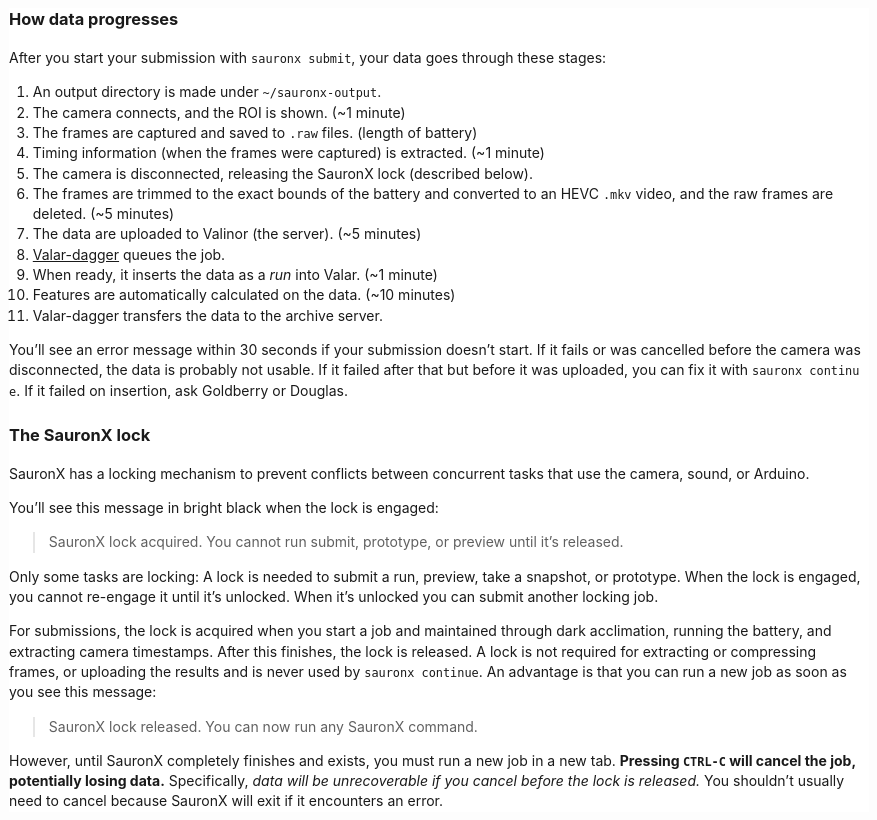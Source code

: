 
### How data progresses

After you start your submission with `sauronx submit`, your data goes through these stages:
1. An output directory is made under `~/sauronx-output`.
2. The camera connects, and the ROI is shown. (~1 minute)
3. The frames are captured and saved to `.raw` files. (length of battery)
4. Timing information (when the frames were captured) is extracted. (~1 minute)
5. The camera is disconnected, releasing the SauronX lock (described below).
6. The frames are trimmed to the exact bounds of the battery and converted to an HEVC `.mkv` video, and the raw
   frames are deleted. (~5 minutes)
7. The data are uploaded to Valinor (the server). (~5 minutes)
8. [Valar-dagger](https://github.com/dmyersturnbull/valar-dagger) queues the job.
9. When ready, it inserts the data as a _run_ into Valar. (~1 minute)
10. Features are automatically calculated on the data. (~10 minutes)
11. Valar-dagger transfers the data to the archive server.

You’ll see an error message within 30 seconds if your submission doesn’t start. If it fails or was cancelled before the
camera was disconnected, the data is probably not usable. If it failed after that but before it was uploaded,
you can fix it with `sauronx continue`. If it failed on insertion, ask Goldberry or Douglas.


### The SauronX lock

SauronX has a locking mechanism to prevent conflicts between concurrent tasks that use the camera, sound, or Arduino.

You’ll see this message in bright black when the lock is engaged:

> SauronX lock acquired. You cannot run submit, prototype, or preview until it’s released.

Only some tasks are locking: A lock is needed to submit a run, preview, take a snapshot, or prototype.
When the lock is engaged, you cannot re-engage it until it’s unlocked. When it’s unlocked you can submit another
locking job.

For submissions, the lock is acquired when you start a job and maintained through dark acclimation, running the battery,
and extracting camera timestamps.
After this finishes, the lock is released. A lock is not required for extracting or compressing frames, or uploading
the results and is never used by `sauronx continue`.
An advantage is that you can run a new job as soon as you see this message:

> SauronX lock released. You can now run any SauronX command.

However, until SauronX completely finishes and exists, you must run a new job in a new tab. **Pressing `CTRL-C` will
cancel the job, potentially losing data.**
Specifically, _data will be unrecoverable if you cancel before the lock is released._ You shouldn’t usually need to
cancel because SauronX will exit if it encounters an error.
